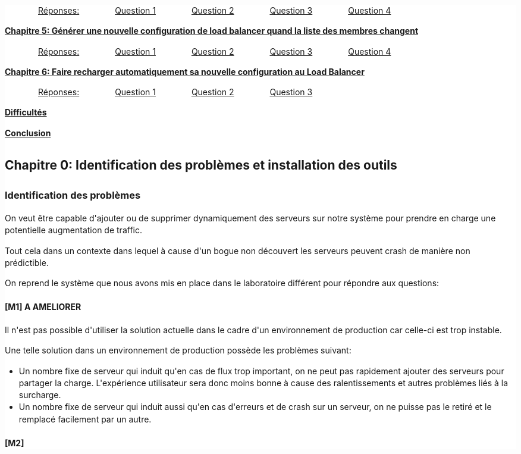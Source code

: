 &ensp;&ensp;&ensp;&ensp;&ensp;&ensp;&ensp;&ensp;[Réponses:](#C4-rep)
&ensp;&ensp;&ensp;&ensp;&ensp;&ensp;&ensp;&ensp;[Question 1](#C4-q1)
&ensp;&ensp;&ensp;&ensp;&ensp;&ensp;&ensp;&ensp;[Question 2](#C4-q2)
&ensp;&ensp;&ensp;&ensp;&ensp;&ensp;&ensp;&ensp;[Question 3](#C4-q3)
&ensp;&ensp;&ensp;&ensp;&ensp;&ensp;&ensp;&ensp;[Question 4](#C4-q4)

**[Chapitre 5: Générer une nouvelle configuration de load balancer quand la liste des membres changent](#C5)**

&ensp;&ensp;&ensp;&ensp;&ensp;&ensp;&ensp;&ensp;[Réponses:](#C5-rep)
&ensp;&ensp;&ensp;&ensp;&ensp;&ensp;&ensp;&ensp;[Question 1](#C5-q1)
&ensp;&ensp;&ensp;&ensp;&ensp;&ensp;&ensp;&ensp;[Question 2](#C5-q2)
&ensp;&ensp;&ensp;&ensp;&ensp;&ensp;&ensp;&ensp;[Question 3](#C5-q3)
&ensp;&ensp;&ensp;&ensp;&ensp;&ensp;&ensp;&ensp;[Question 4](#C5-q4)

**[Chapitre 6: Faire recharger automatiquement sa nouvelle configuration au Load Balancer](#C6)**

&ensp;&ensp;&ensp;&ensp;&ensp;&ensp;&ensp;&ensp;[Réponses:](#C6-rep)
&ensp;&ensp;&ensp;&ensp;&ensp;&ensp;&ensp;&ensp;[Question 1](#C6-q1)
&ensp;&ensp;&ensp;&ensp;&ensp;&ensp;&ensp;&ensp;[Question 2](#C6-q2)
&ensp;&ensp;&ensp;&ensp;&ensp;&ensp;&ensp;&ensp;[Question 3](#C6-q3)

**[Difficultés](#diff)**

**[Conclusion](#conclusion)**

##  <a name="C0"></a> Chapitre 0: Identification des problèmes et installation des outils

### <a name="C0-pb"></a> Identification des problèmes

On veut être capable d'ajouter ou de supprimer dynamiquement des serveurs sur notre système pour prendre en charge une potentielle augmentation de traffic.

Tout cela dans un contexte dans lequel à cause d'un bogue non découvert les serveurs peuvent crash de manière non prédictible.

On reprend le système que nous avons mis en place dans le laboratoire différent pour répondre aux questions:

#### <a name="C0-M1"></a> <span class="questionEnCours">[M1] A AMELIORER</span>

Il n'est pas possible d'utiliser la solution actuelle dans le cadre d'un environnement de production car celle-ci est trop instable.

Une telle solution dans un environnement de production possède les problèmes suivant:
- Un nombre fixe de serveur qui induit qu'en cas de flux trop important, on ne peut pas rapidement ajouter des serveurs pour partager la charge. L'expérience utilisateur sera donc moins bonne à cause des ralentissements et autres problèmes liés à la surcharge.
- Un nombre fixe de serveur qui induit aussi qu'en cas d'erreurs et de crash sur un serveur, on ne puisse pas le retiré et le remplacé facilement par un autre. 

#### <a name="C0-M2"></a> <span class="questionFinis">[M2]</span>
